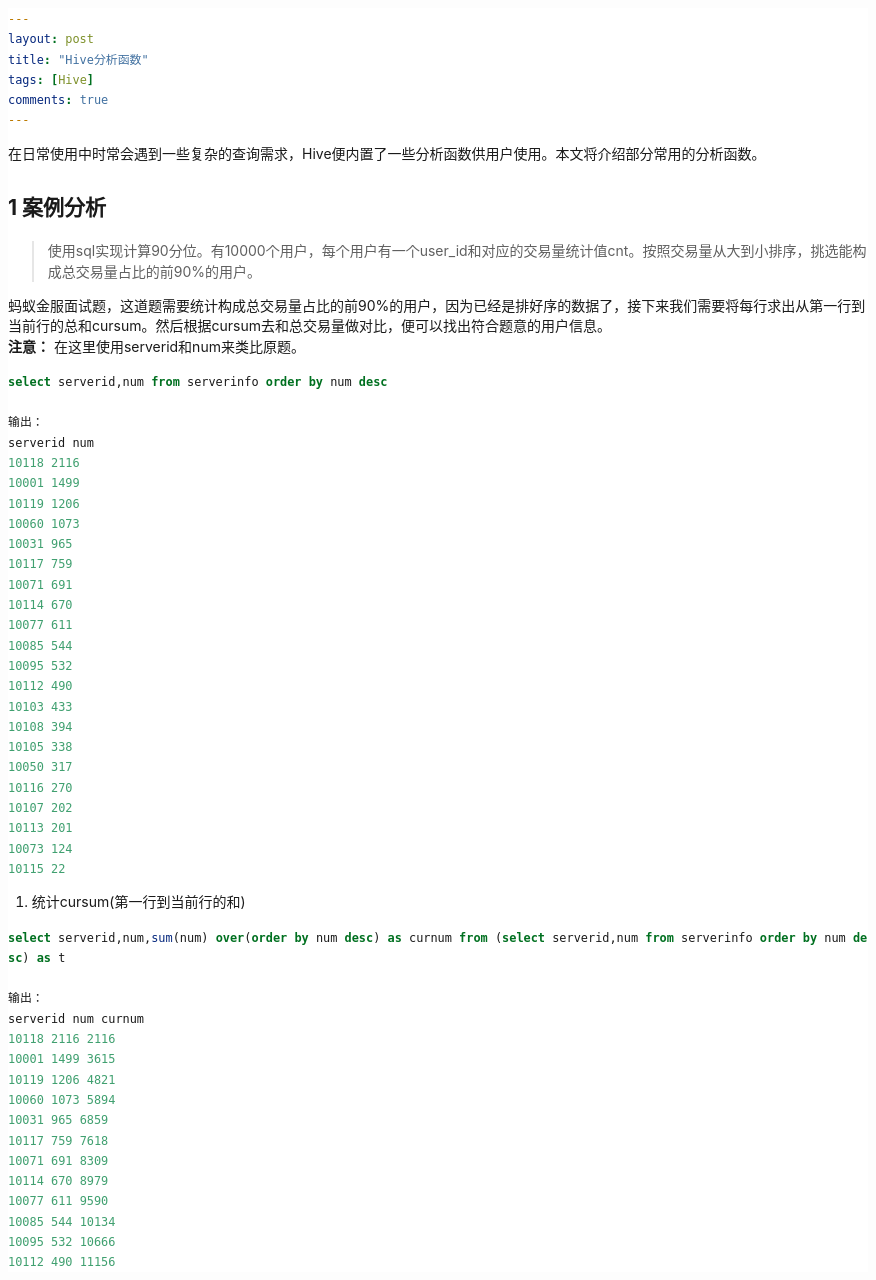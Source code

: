 ```yaml
---
layout: post
title: "Hive分析函数"
tags: [Hive]
comments: true
---
```


在日常使用中时常会遇到一些复杂的查询需求，Hive便内置了一些分析函数供用户使用。本文将介绍部分常用的分析函数。

## 1 案例分析
> 使用sql实现计算90分位。有10000个用户，每个用户有一个user_id和对应的交易量统计值cnt。按照交易量从大到小排序，挑选能构成总交易量占比的前90%的用户。

蚂蚁金服面试题，这道题需要统计构成总交易量占比的前90%的用户，因为已经是排好序的数据了，接下来我们需要将每行求出从第一行到当前行的总和cursum。然后根据cursum去和总交易量做对比，便可以找出符合题意的用户信息。   
**注意：** 在这里使用serverid和num来类比原题。
```sql
select serverid,num from serverinfo order by num desc

输出：
serverid num
10118 2116
10001 1499
10119 1206
10060 1073
10031 965
10117 759
10071 691
10114 670
10077 611
10085 544
10095 532
10112 490
10103 433
10108 394
10105 338
10050 317
10116 270
10107 202
10113 201
10073 124
10115 22
```

1. 统计cursum(第一行到当前行的和)

```sql
select serverid,num,sum(num) over(order by num desc) as curnum from (select serverid,num from serverinfo order by num desc) as t

输出：
serverid num curnum
10118 2116 2116
10001 1499 3615
10119 1206 4821
10060 1073 5894
10031 965 6859
10117 759 7618
10071 691 8309
10114 670 8979
10077 611 9590
10085 544 10134
10095 532 10666
10112 490 11156
```